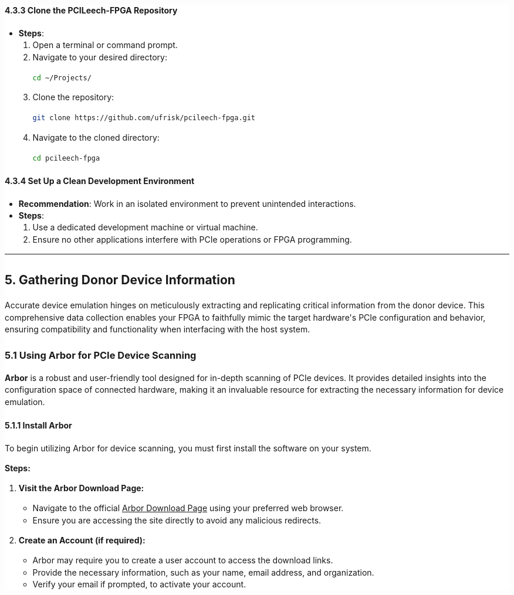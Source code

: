 #### **4.3.3 Clone the PCILeech-FPGA Repository**

- **Steps**:
  1. Open a terminal or command prompt.
  2. Navigate to your desired directory:
     ```bash
     cd ~/Projects/
     ```
  3. Clone the repository:
     ```bash
     git clone https://github.com/ufrisk/pcileech-fpga.git
     ```
  4. Navigate to the cloned directory:
     ```bash
     cd pcileech-fpga
     ```

#### **4.3.4 Set Up a Clean Development Environment**

- **Recommendation**: Work in an isolated environment to prevent unintended interactions.
- **Steps**:
  1. Use a dedicated development machine or virtual machine.
  2. Ensure no other applications interfere with PCIe operations or FPGA programming.

---


## **5. Gathering Donor Device Information**

Accurate device emulation hinges on meticulously extracting and replicating critical information from the donor device. This comprehensive data collection enables your FPGA to faithfully mimic the target hardware's PCIe configuration and behavior, ensuring compatibility and functionality when interfacing with the host system.

### **5.1 Using Arbor for PCIe Device Scanning**

**Arbor** is a robust and user-friendly tool designed for in-depth scanning of PCIe devices. It provides detailed insights into the configuration space of connected hardware, making it an invaluable resource for extracting the necessary information for device emulation.

#### **5.1.1 Install Arbor**

To begin utilizing Arbor for device scanning, you must first install the software on your system.

**Steps:**

1. **Visit the Arbor Download Page:**

   - Navigate to the official [Arbor Download Page](https://www.mindshare.com/software/Arbor) using your preferred web browser.
   - Ensure you are accessing the site directly to avoid any malicious redirects.

2. **Create an Account (if required):**

   - Arbor may require you to create a user account to access the download links.
   - Provide the necessary information, such as your name, email address, and organization.
   - Verify your email if prompted, to activate your account.
